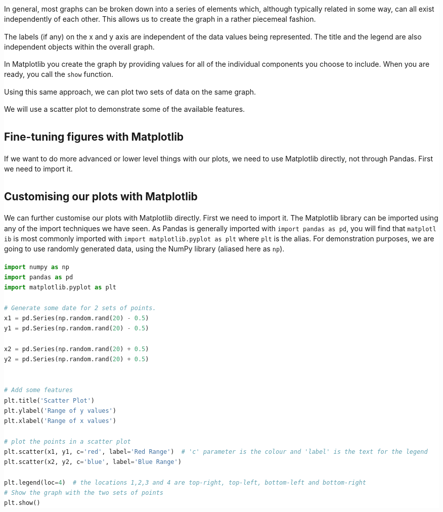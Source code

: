 In general, most graphs can be broken down into a series of elements which, although typically related in some way,
can all exist independently of each other. This allows us to create the graph in a rather piecemeal fashion.

The labels (if any) on the x and y axis are independent of the data values being represented. The title and the legend
are also independent objects within the overall graph.

In Matplotlib you create the graph by providing values for all of the individual components you choose to include.
When you are ready, you call the `show` function.

Using this same approach, we can plot two sets of data on the same graph.

We will use a scatter plot to demonstrate some of the available features.

## Fine-tuning figures with Matplotlib

If we want to do more advanced or lower level things with our plots, we need to use Matplotlib directly,
not through Pandas. First we need to import it.

## Customising our plots with Matplotlib

We can further customise our plots with Matplotlib directly. First we need to import it.
The Matplotlib library can be imported using any of the import techniques we have seen.
As Pandas is generally imported with `import pandas as pd`, you will find that `matplotlib` is most commonly imported
with `import matplotlib.pyplot as plt` where `plt` is the alias.
For demonstration purposes, we are going to use randomly generated data, using the NumPy library (aliased here as `np`).

```python
import numpy as np
import pandas as pd
import matplotlib.pyplot as plt

# Generate some date for 2 sets of points.
x1 = pd.Series(np.random.rand(20) - 0.5)
y1 = pd.Series(np.random.rand(20) - 0.5)

x2 = pd.Series(np.random.rand(20) + 0.5)
y2 = pd.Series(np.random.rand(20) + 0.5)


# Add some features
plt.title('Scatter Plot')
plt.ylabel('Range of y values')
plt.xlabel('Range of x values')

# plot the points in a scatter plot
plt.scatter(x1, y1, c='red', label='Red Range')  # 'c' parameter is the colour and 'label' is the text for the legend
plt.scatter(x2, y2, c='blue', label='Blue Range')

plt.legend(loc=4)  # the locations 1,2,3 and 4 are top-right, top-left, bottom-left and bottom-right
# Show the graph with the two sets of points
plt.show()
```
